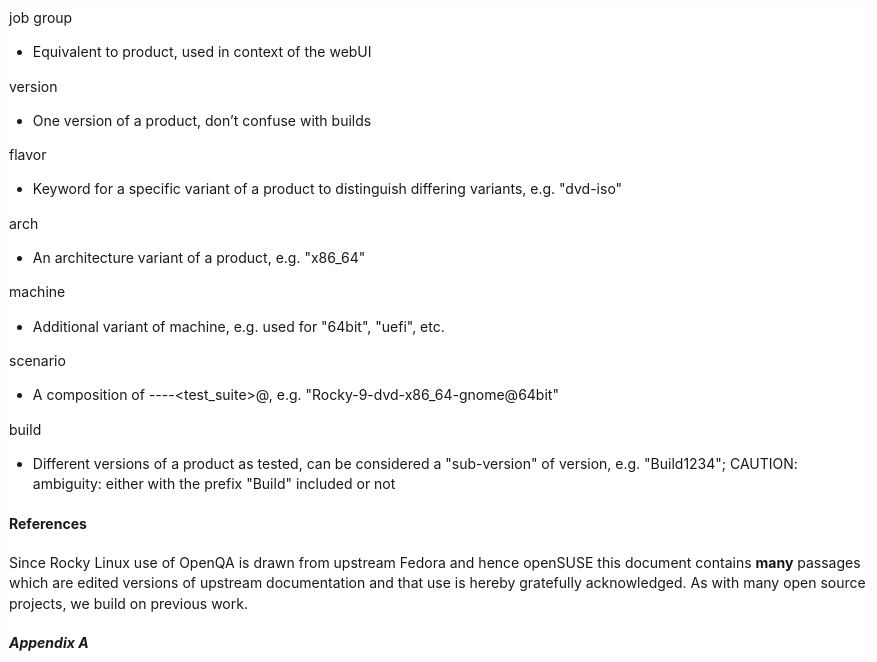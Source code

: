 job group
* Equivalent to product, used in context of the webUI

version
* One version of a product, don’t confuse with builds

flavor
* Keyword for a specific variant of a product to distinguish differing variants, e.g. "dvd-iso"

arch
* An architecture variant of a product, e.g. "x86_64"

machine
* Additional variant of machine, e.g. used for "64bit", "uefi", etc.

scenario
* A composition of <distri>-<version>-<flavor>-<arch>-<test_suite>@<machine>, e.g. "Rocky-9-dvd-x86_64-gnome@64bit"

build
* Different versions of a product as tested, can be considered a "sub-version" of version, e.g. "Build1234"; CAUTION: ambiguity: either with the prefix "Build" included or not

#### References
Since Rocky Linux use of OpenQA is drawn from upstream Fedora and hence openSUSE this document contains **many** passages which are edited versions of upstream documentation and that use is hereby gratefully acknowledged. As with many open source projects, we build on previous work.

##### Appendix A


